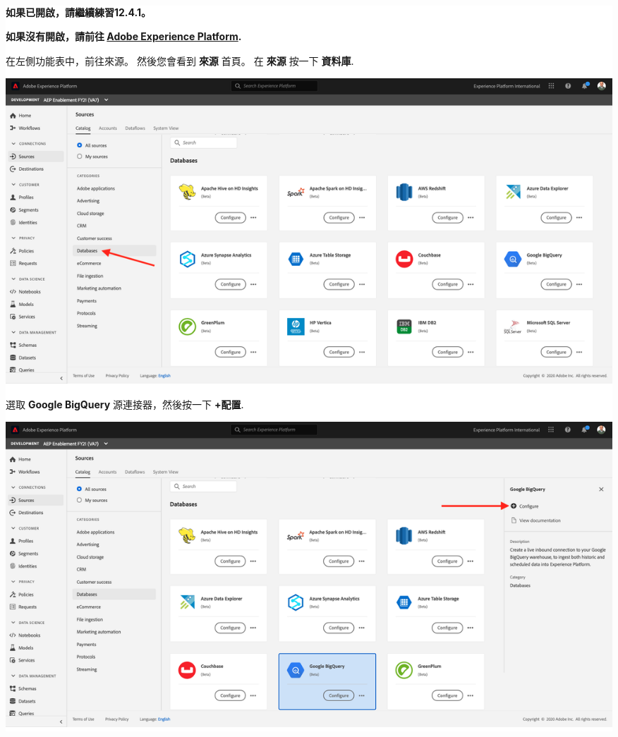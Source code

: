 **如果已開啟，請繼續練習12.4.1。**

**如果沒有開啟，請前往 [Adobe Experience Platform](https://experience.adobe.com/platform/home).**

在左側功能表中，前往來源。 然後您會看到 **來源** 首頁。 在 **來源** 按一下 **資料庫**.

![示範](./images/sourceshome.png)

選取 **Google BigQuery** 源連接器，然後按一下 **+配置**.

![示範](./images/bq.png)
